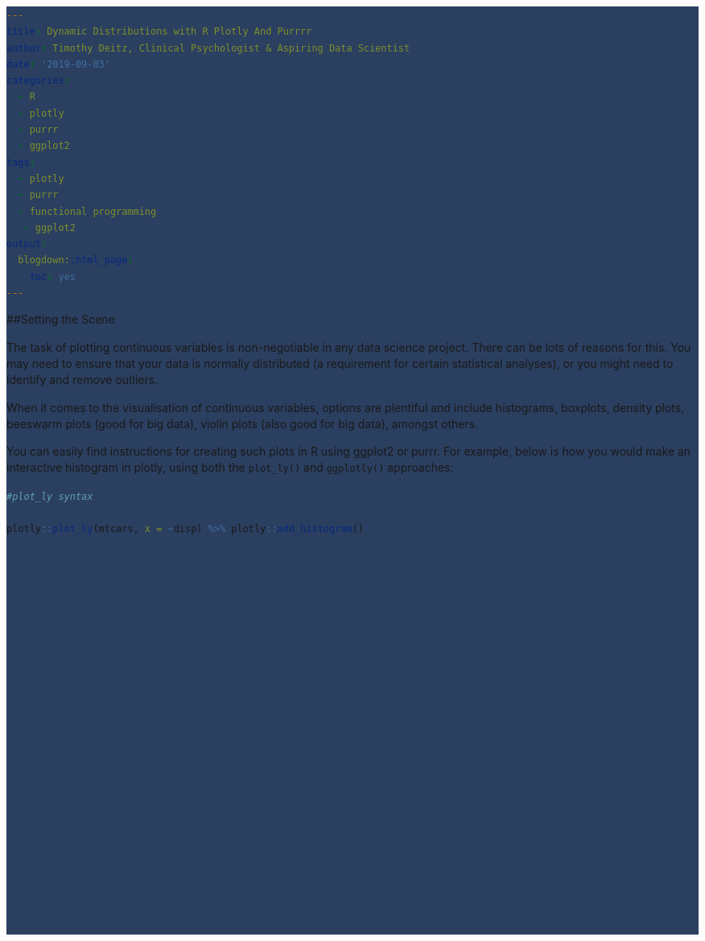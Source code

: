 ```yaml
---
title: Dynamic Distributions with R Plotly And Purrrr
author: Timothy Deitz, Clinical Psychologist & Aspiring Data Scientist
date: '2019-09-03'
categories:
  - R
  - plotly
  - purrr
  - ggplot2
tags:
  - plotly
  - purrr
  - functional programming
   - ggplot2
output:
  blogdown::html_page:
    toc: yes
---
```

<style>
body.blue { background-color:#2b3f60;}
</style>

<body class = "blue">







##Setting the Scene

The task of plotting continuous variables is non-negotiable in any data science project. There can be lots of reasons for this. You may need to ensure that your data is normally distributed (a requirement for certain statistical analyses), or you might need to identify and remove outliers.

When it comes to the visualisation of continuous variables, options are plentiful and include histograms, boxplots, density plots, beeswarm plots (good for big data), violin plots (also good for big data), amongst others.

You can easily find instructions for creating such plots in R using ggplot2 or purrr. For example, below is how you would make an interactive histogram in plotly, using both the `plot_ly()` and `ggplotly()` approaches:



```r
#plot_ly syntax 

plotly::plot_ly(mtcars, x = ~disp) %>% plotly::add_histogram() 
```

<div id="htmlwidget-267356ad8fd1ba58e12d" style="width:672px;height:480px;" class="plotly html-widget"></div>
<script type="application/json" data-for="htmlwidget-267356ad8fd1ba58e12d">{"x":{"visdat":{"3aa658f8af22":["function () ","plotlyVisDat"]},"cur_data":"3aa658f8af22","attrs":{"3aa658f8af22":{"x":{},"alpha_stroke":1,"sizes":[10,100],"spans":[1,20],"type":"histogram","inherit":true}},"layout":{"margin":{"b":40,"l":60,"t":25,"r":10},"xaxis":{"domain":[0,1],"automargin":true,"title":"disp"},"yaxis":{"domain":[0,1],"automargin":true},"hovermode":"closest","showlegend":false},"source":"A","config":{"showSendToCloud":false},"data":[{"x":[160,160,108,258,360,225,360,146.7,140.8,167.6,167.6,275.8,275.8,275.8,472,460,440,78.7,75.7,71.1,120.1,318,304,350,400,79,120.3,95.1,351,145,301,121],"type":"histogram","marker":{"color":"rgba(31,119,180,1)","line":{"color":"rgba(31,119,180,1)"}},"error_y":{"color":"rgba(31,119,180,1)"},"error_x":{"color":"rgba(31,119,180,1)"},"xaxis":"x","yaxis":"y","frame":null}],"highlight":{"on":"plotly_click","persistent":false,"dynamic":false,"selectize":false,"opacityDim":0.2,"selected":{"opacity":1},"debounce":0},"shinyEvents":["plotly_hover","plotly_click","plotly_selected","plotly_relayout","plotly_brushed","plotly_brushing","plotly_clickannotation","plotly_doubleclick","plotly_deselect","plotly_afterplot"],"base_url":"https://plot.ly"},"evals":[],"jsHooks":[]}</script>
